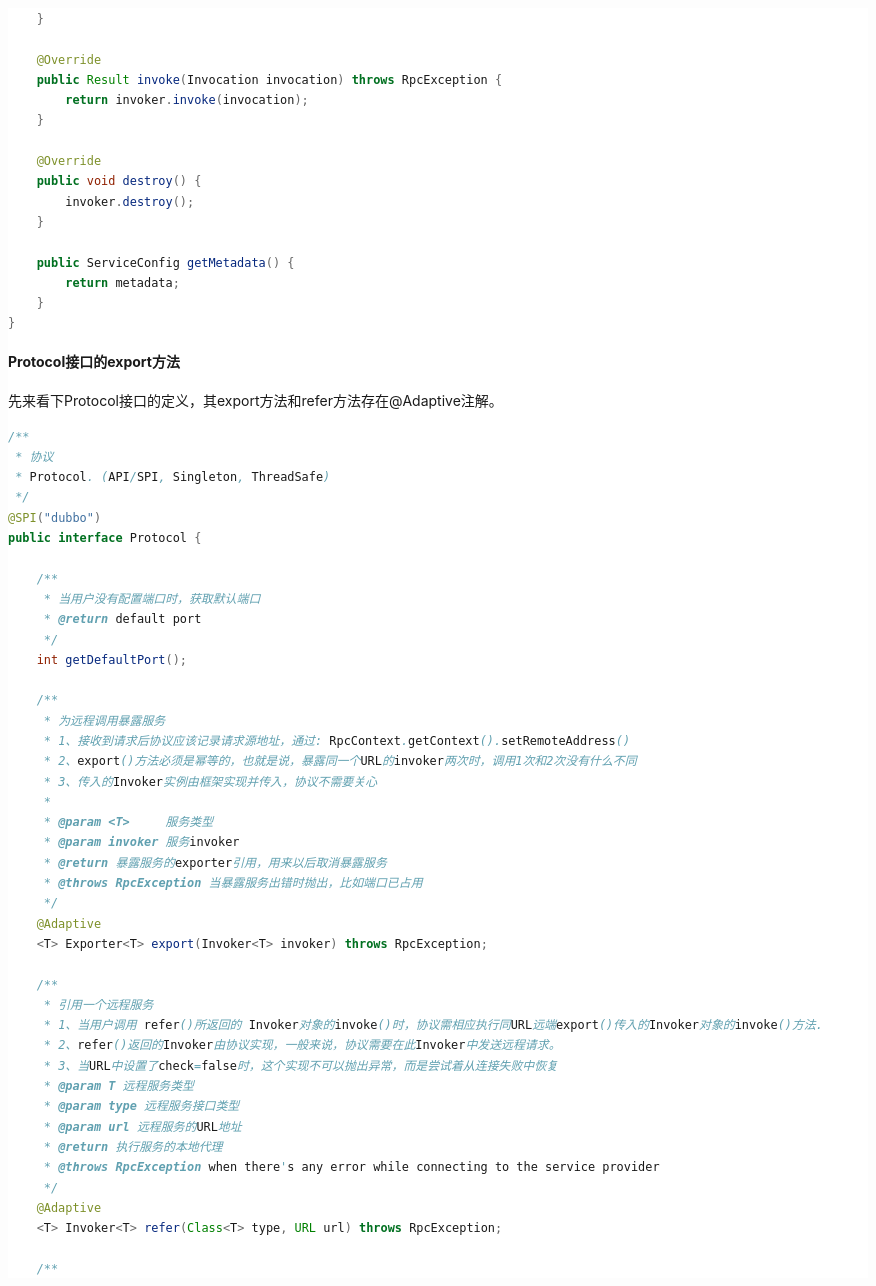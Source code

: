 ```java
    }

    @Override
    public Result invoke(Invocation invocation) throws RpcException {
        return invoker.invoke(invocation);
    }

    @Override
    public void destroy() {
        invoker.destroy();
    }

    public ServiceConfig getMetadata() {
        return metadata;
    }
}
```
#### Protocol接口的export方法

先来看下Protocol接口的定义，其export方法和refer方法存在@Adaptive注解。
```java
/**
 * 协议
 * Protocol. (API/SPI, Singleton, ThreadSafe)
 */
@SPI("dubbo")
public interface Protocol {

    /**
     * 当用户没有配置端口时，获取默认端口
     * @return default port
     */
    int getDefaultPort();

    /**
     * 为远程调用暴露服务
     * 1、接收到请求后协议应该记录请求源地址，通过: RpcContext.getContext().setRemoteAddress()
     * 2、export()方法必须是幂等的，也就是说，暴露同一个URL的invoker两次时，调用1次和2次没有什么不同
     * 3、传入的Invoker实例由框架实现并传入，协议不需要关心
     *
     * @param <T>     服务类型
     * @param invoker 服务invoker
     * @return 暴露服务的exporter引用，用来以后取消暴露服务
     * @throws RpcException 当暴露服务出错时抛出，比如端口已占用
     */
    @Adaptive
    <T> Exporter<T> export(Invoker<T> invoker) throws RpcException;

    /**
     * 引用一个远程服务
     * 1、当用户调用 refer()所返回的 Invoker对象的invoke()时，协议需相应执行同URL远端export()传入的Invoker对象的invoke()方法.
     * 2、refer()返回的Invoker由协议实现，一般来说，协议需要在此Invoker中发送远程请求。
     * 3、当URL中设置了check=false时，这个实现不可以抛出异常，而是尝试着从连接失败中恢复
     * @param T 远程服务类型
     * @param type 远程服务接口类型
     * @param url 远程服务的URL地址
     * @return 执行服务的本地代理
     * @throws RpcException when there's any error while connecting to the service provider
     */
    @Adaptive
    <T> Invoker<T> refer(Class<T> type, URL url) throws RpcException;

    /**
```